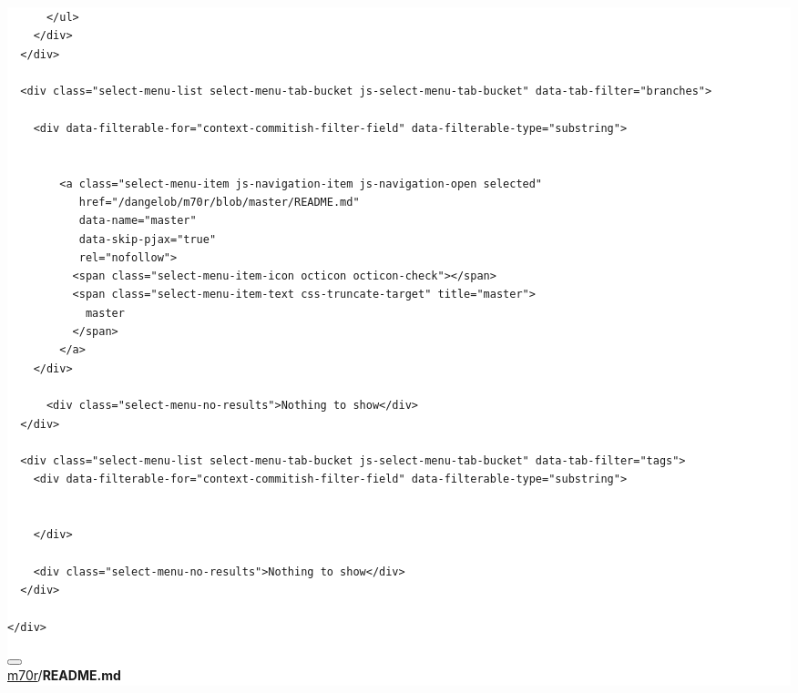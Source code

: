           </ul>
        </div>
      </div>

      <div class="select-menu-list select-menu-tab-bucket js-select-menu-tab-bucket" data-tab-filter="branches">

        <div data-filterable-for="context-commitish-filter-field" data-filterable-type="substring">


            <a class="select-menu-item js-navigation-item js-navigation-open selected"
               href="/dangelob/m70r/blob/master/README.md"
               data-name="master"
               data-skip-pjax="true"
               rel="nofollow">
              <span class="select-menu-item-icon octicon octicon-check"></span>
              <span class="select-menu-item-text css-truncate-target" title="master">
                master
              </span>
            </a>
        </div>

          <div class="select-menu-no-results">Nothing to show</div>
      </div>

      <div class="select-menu-list select-menu-tab-bucket js-select-menu-tab-bucket" data-tab-filter="tags">
        <div data-filterable-for="context-commitish-filter-field" data-filterable-type="substring">


        </div>

        <div class="select-menu-no-results">Nothing to show</div>
      </div>

    </div>
  </div>
</div>

  <div class="btn-group right">
    <a href="/dangelob/m70r/find/master"
          class="js-show-file-finder btn btn-sm empty-icon tooltipped tooltipped-s"
          data-pjax
          data-hotkey="t"
          aria-label="Quickly jump between files">
      <span class="octicon octicon-list-unordered"></span>
    </a>
    <button aria-label="Copy file path to clipboard" class="js-zeroclipboard btn btn-sm zeroclipboard-button" data-copied-hint="Copied!" type="button"><span class="octicon octicon-clippy"></span></button>
  </div>

  <div class="breadcrumb js-zeroclipboard-target">
    <span class='repo-root js-repo-root'><span itemscope="" itemtype="http://data-vocabulary.org/Breadcrumb"><a href="/dangelob/m70r" class="" data-branch="master" data-direction="back" data-pjax="true" itemscope="url"><span itemprop="title">m70r</span></a></span></span><span class="separator">/</span><strong class="final-path">README.md</strong>
  </div>
</div>
